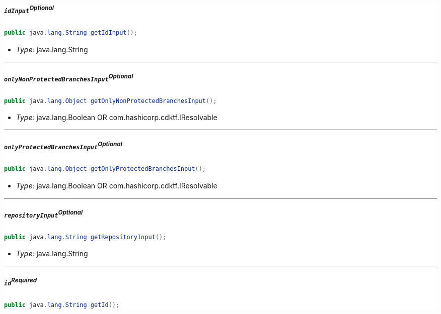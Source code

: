 
##### `idInput`<sup>Optional</sup> <a name="idInput" id="@cdktf/provider-github.dataGithubRepositoryBranches.DataGithubRepositoryBranches.property.idInput"></a>

```java
public java.lang.String getIdInput();
```

- *Type:* java.lang.String

---

##### `onlyNonProtectedBranchesInput`<sup>Optional</sup> <a name="onlyNonProtectedBranchesInput" id="@cdktf/provider-github.dataGithubRepositoryBranches.DataGithubRepositoryBranches.property.onlyNonProtectedBranchesInput"></a>

```java
public java.lang.Object getOnlyNonProtectedBranchesInput();
```

- *Type:* java.lang.Boolean OR com.hashicorp.cdktf.IResolvable

---

##### `onlyProtectedBranchesInput`<sup>Optional</sup> <a name="onlyProtectedBranchesInput" id="@cdktf/provider-github.dataGithubRepositoryBranches.DataGithubRepositoryBranches.property.onlyProtectedBranchesInput"></a>

```java
public java.lang.Object getOnlyProtectedBranchesInput();
```

- *Type:* java.lang.Boolean OR com.hashicorp.cdktf.IResolvable

---

##### `repositoryInput`<sup>Optional</sup> <a name="repositoryInput" id="@cdktf/provider-github.dataGithubRepositoryBranches.DataGithubRepositoryBranches.property.repositoryInput"></a>

```java
public java.lang.String getRepositoryInput();
```

- *Type:* java.lang.String

---

##### `id`<sup>Required</sup> <a name="id" id="@cdktf/provider-github.dataGithubRepositoryBranches.DataGithubRepositoryBranches.property.id"></a>

```java
public java.lang.String getId();
```
